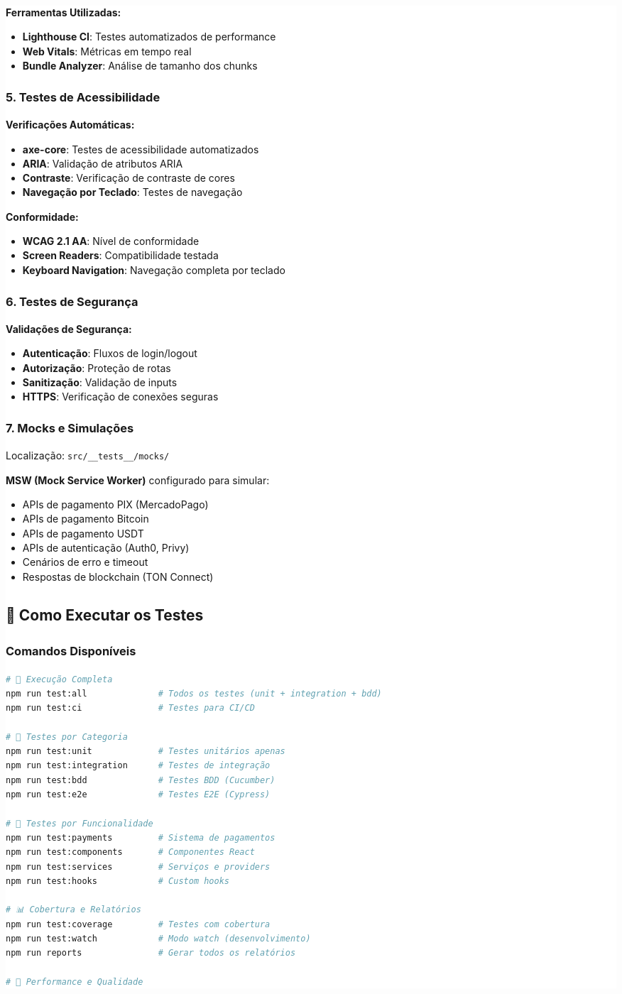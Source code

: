 **Ferramentas Utilizadas:**
- **Lighthouse CI**: Testes automatizados de performance
- **Web Vitals**: Métricas em tempo real
- **Bundle Analyzer**: Análise de tamanho dos chunks

### 5. Testes de Acessibilidade

**Verificações Automáticas:**
- **axe-core**: Testes de acessibilidade automatizados
- **ARIA**: Validação de atributos ARIA
- **Contraste**: Verificação de contraste de cores
- **Navegação por Teclado**: Testes de navegação

**Conformidade:**
- **WCAG 2.1 AA**: Nível de conformidade
- **Screen Readers**: Compatibilidade testada
- **Keyboard Navigation**: Navegação completa por teclado

### 6. Testes de Segurança

**Validações de Segurança:**
- **Autenticação**: Fluxos de login/logout
- **Autorização**: Proteção de rotas
- **Sanitização**: Validação de inputs
- **HTTPS**: Verificação de conexões seguras

### 7. Mocks e Simulações

Localização: `src/__tests__/mocks/`

**MSW (Mock Service Worker)** configurado para simular:
- APIs de pagamento PIX (MercadoPago)
- APIs de pagamento Bitcoin
- APIs de pagamento USDT
- APIs de autenticação (Auth0, Privy)
- Cenários de erro e timeout
- Respostas de blockchain (TON Connect)

## 🚀 Como Executar os Testes

### Comandos Disponíveis

```bash
# 🎯 Execução Completa
npm run test:all              # Todos os testes (unit + integration + bdd)
npm run test:ci               # Testes para CI/CD

# 🧪 Testes por Categoria
npm run test:unit             # Testes unitários apenas
npm run test:integration      # Testes de integração
npm run test:bdd              # Testes BDD (Cucumber)
npm run test:e2e              # Testes E2E (Cypress)

# 🎯 Testes por Funcionalidade
npm run test:payments         # Sistema de pagamentos
npm run test:components       # Componentes React
npm run test:services         # Serviços e providers
npm run test:hooks            # Custom hooks

# 📊 Cobertura e Relatórios
npm run test:coverage         # Testes com cobertura
npm run test:watch            # Modo watch (desenvolvimento)
npm run reports               # Gerar todos os relatórios

# 🚀 Performance e Qualidade
```